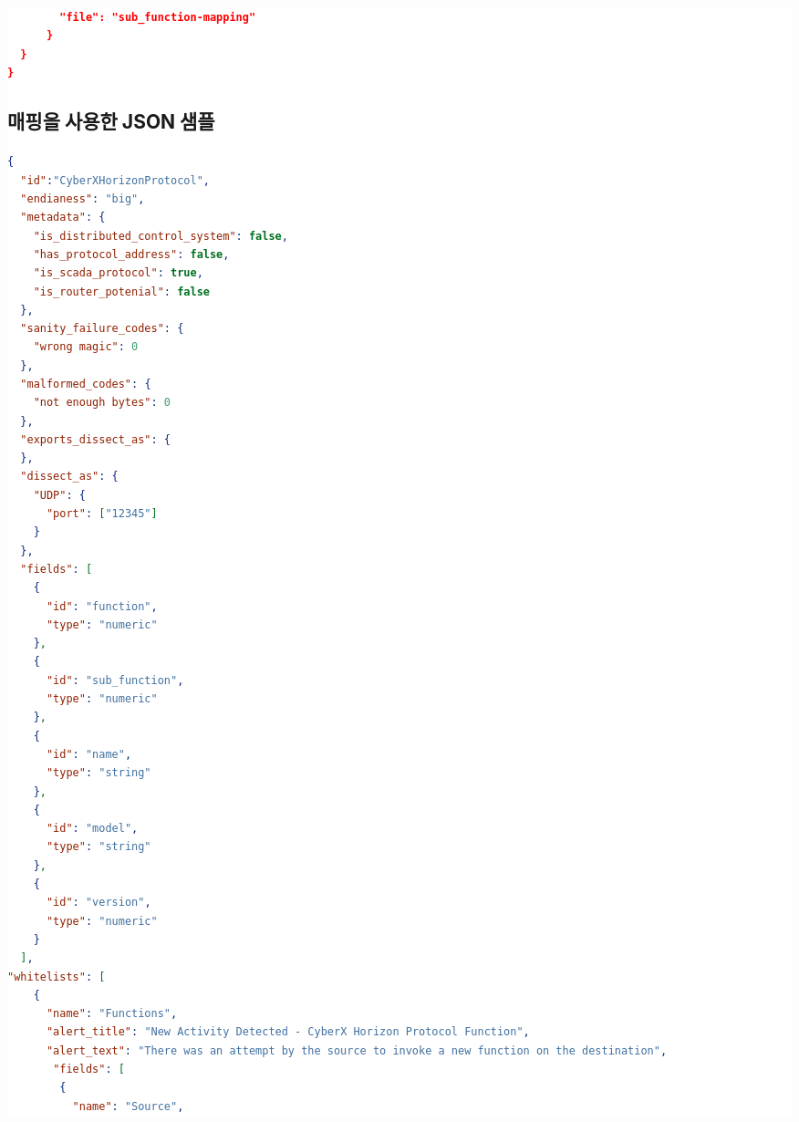 ```json
        "file": "sub_function-mapping"
      }
  }
}

```

## <a name="json-sample-with-mapping"></a>매핑을 사용한 JSON 샘플

```json
{
  "id":"CyberXHorizonProtocol",
  "endianess": "big",
  "metadata": {
    "is_distributed_control_system": false,
    "has_protocol_address": false,
    "is_scada_protocol": true,
    "is_router_potenial": false
  },
  "sanity_failure_codes": {
    "wrong magic": 0
  },
  "malformed_codes": {
    "not enough bytes": 0
  },
  "exports_dissect_as": {
  },
  "dissect_as": {
    "UDP": {
      "port": ["12345"]
    }
  },
  "fields": [
    {
      "id": "function",
      "type": "numeric"
    },
    {
      "id": "sub_function",
      "type": "numeric"
    },
    {
      "id": "name",
      "type": "string"
    },
    {
      "id": "model",
      "type": "string"
    },
    {
      "id": "version",
      "type": "numeric"
    }
  ],
"whitelists": [
    {
      "name": "Functions",
      "alert_title": "New Activity Detected - CyberX Horizon Protocol Function",
      "alert_text": "There was an attempt by the source to invoke a new function on the destination",
       "fields": [
        {
          "name": "Source",
```